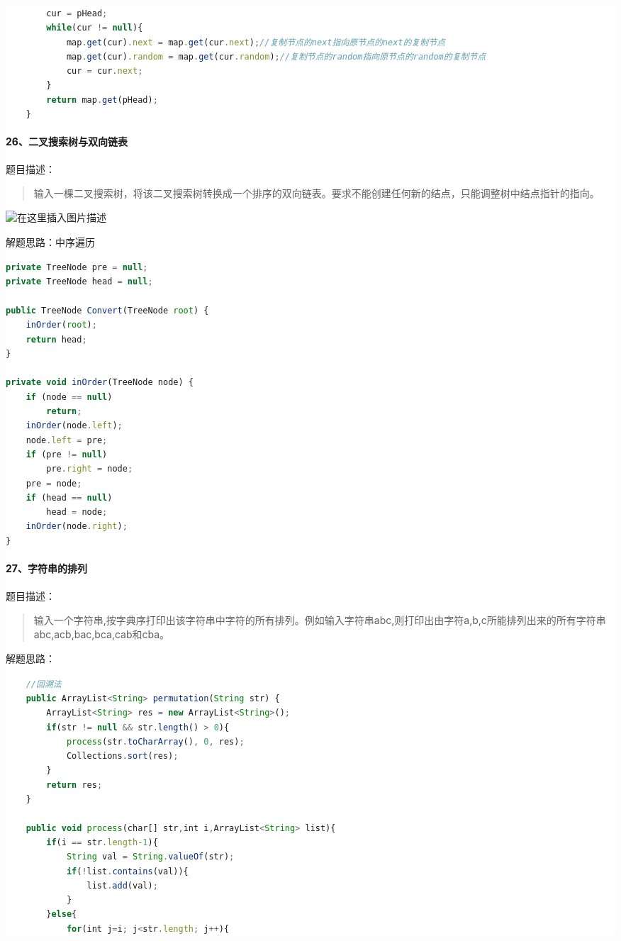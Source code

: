 ```javascript
		cur = pHead;
		while(cur != null){
			map.get(cur).next = map.get(cur.next);//复制节点的next指向原节点的next的复制节点
			map.get(cur).random = map.get(cur.random);//复制节点的random指向原节点的random的复制节点
			cur = cur.next;
		}
		return map.get(pHead);
    }
```
#### 26、二叉搜索树与双向链表
题目描述：

> 输入一棵二叉搜索树，将该二叉搜索树转换成一个排序的双向链表。要求不能创建任何新的结点，只能调整树中结点指针的指向。

![在这里插入图片描述](https://img-blog.csdnimg.cn/20190115223949697.png)

解题思路：中序遍历
```javascript
private TreeNode pre = null;
private TreeNode head = null;

public TreeNode Convert(TreeNode root) {
    inOrder(root);
    return head;
}

private void inOrder(TreeNode node) {
    if (node == null)
        return;
    inOrder(node.left);
    node.left = pre;
    if (pre != null)
        pre.right = node;
    pre = node;
    if (head == null)
        head = node;
    inOrder(node.right);
}
```

#### 27、字符串的排列
题目描述：

> 输入一个字符串,按字典序打印出该字符串中字符的所有排列。例如输入字符串abc,则打印出由字符a,b,c所能排列出来的所有字符串abc,acb,bac,bca,cab和cba。

解题思路：
```javascript
    //回溯法
	public ArrayList<String> permutation(String str) {
		ArrayList<String> res = new ArrayList<String>();
		if(str != null && str.length() > 0){
			process(str.toCharArray(), 0, res);
			Collections.sort(res);
		}
		return res;
    }
	
	public void process(char[] str,int i,ArrayList<String> list){
		if(i == str.length-1){
			String val = String.valueOf(str);
			if(!list.contains(val)){
				list.add(val);
			}
		}else{
			for(int j=i; j<str.length; j++){
```